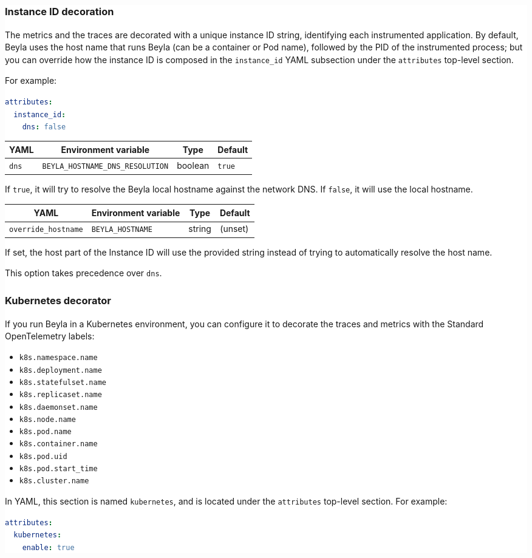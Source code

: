 ### Instance ID decoration

The metrics and the traces are decorated with a unique instance ID string, identifying
each instrumented application. By default, Beyla uses the host name that runs Beyla
(can be a container or Pod name), followed by the PID of the instrumented process;
but you can override how the instance ID is composed in the
`instance_id` YAML subsection under the `attributes` top-level section.

For example:

```yaml
attributes:
  instance_id:
    dns: false
```

| YAML  | Environment variable            | Type    | Default |
| ----- | ------------------------------- | ------- | ------- |
| `dns` | `BEYLA_HOSTNAME_DNS_RESOLUTION` | boolean | `true`  |

If `true`, it will try to resolve the Beyla local hostname against the network DNS.
If `false`, it will use the local hostname.

| YAML                | Environment variable          | Type   | Default |
| ------------------- | ---------------- | ------ | ------- |
| `override_hostname` | `BEYLA_HOSTNAME` | string | (unset) |

If set, the host part of the Instance ID will use the provided string
instead of trying to automatically resolve the host name.

This option takes precedence over `dns`.

### Kubernetes decorator

If you run Beyla in a Kubernetes environment, you can configure it to decorate the traces
and metrics with the Standard OpenTelemetry labels:

- `k8s.namespace.name`
- `k8s.deployment.name`
- `k8s.statefulset.name`
- `k8s.replicaset.name`
- `k8s.daemonset.name`
- `k8s.node.name`
- `k8s.pod.name`
- `k8s.container.name`
- `k8s.pod.uid`
- `k8s.pod.start_time`
- `k8s.cluster.name`

In YAML, this section is named `kubernetes`, and is located under the
`attributes` top-level section. For example:

```yaml
attributes:
  kubernetes:
    enable: true
```
